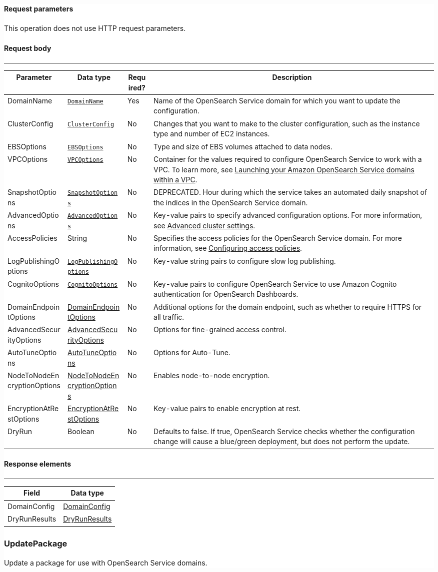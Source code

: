
#### Request parameters<a name="w46aac37b9c87b7"></a>

This operation does not use HTTP request parameters\.

#### Request body<a name="w46aac37b9c87b9"></a>


****  

| Parameter | Data type | Required? | Description | 
| --- | --- | --- | --- | 
| DomainName | [`DomainName`](#configuration-api-datatypes-domainname) | Yes | Name of the OpenSearch Service domain for which you want to update the configuration\. | 
| ClusterConfig | [`ClusterConfig`](#configuration-api-datatypes-clusterconfig) | No | Changes that you want to make to the cluster configuration, such as the instance type and number of EC2 instances\. | 
| EBSOptions | [`EBSOptions`](#configuration-api-datatypes-ebsoptions) | No | Type and size of EBS volumes attached to data nodes\.  | 
| VPCOptions | [`VPCOptions`](#configuration-api-datatypes-vpcoptions) | No | Container for the values required to configure OpenSearch Service to work with a VPC\. To learn more, see [Launching your Amazon OpenSearch Service domains within a VPC](vpc.md)\. | 
| SnapshotOptions | [`SnapshotOptions`](#configuration-api-datatypes-snapshotoptions) | No | DEPRECATED\. Hour during which the service takes an automated daily snapshot of the indices in the OpenSearch Service domain\. | 
| AdvancedOptions | [`AdvancedOptions`](#configuration-api-datatypes-advancedoptions) | No | Key\-value pairs to specify advanced configuration options\. For more information, see [Advanced cluster settings](createupdatedomains.md#createdomain-configure-advanced-options)\. | 
| AccessPolicies | String | No | Specifies the access policies for the OpenSearch Service domain\. For more information, see [Configuring access policies](createupdatedomains.md#createdomain-configure-access-policies)\. | 
| LogPublishingOptions | [`LogPublishingOptions`](#configuration-api-datatypes-logpublishingoptions) | No | Key\-value string pairs to configure slow log publishing\. | 
| CognitoOptions | [`CognitoOptions`](#configuration-api-datatypes-cognitooptions) | No | Key\-value pairs to configure OpenSearch Service to use Amazon Cognito authentication for OpenSearch Dashboards\. | 
| DomainEndpointOptions | [DomainEndpointOptions](#configuration-api-datatypes-domainendpointoptions) | No | Additional options for the domain endpoint, such as whether to require HTTPS for all traffic\. | 
| AdvancedSecurityOptions | [AdvancedSecurityOptions](#configuration-api-datatypes-advancedsec) | No | Options for fine\-grained access control\. | 
| AutoTuneOptions | [AutoTuneOptions](#configuration-api-datatypes-autotune) | No | Options for Auto\-Tune\. | 
| NodeToNodeEncryptionOptions | [NodeToNodeEncryptionOptions](#configuration-api-datatypes-node-to-node) | No | Enables node\-to\-node encryption\. | 
| EncryptionAtRestOptions | [EncryptionAtRestOptions](#configuration-api-datatypes-encryptionatrest) | No | Key\-value pairs to enable encryption at rest\. | 
| DryRun | Boolean | No | Defaults to false\. If true, OpenSearch Service checks whether the configuration change will cause a blue/green deployment, but does not perform the update\. | 

#### Response elements<a name="w46aac37b9c87c11"></a>


****  

| Field | Data type | 
| --- | --- | 
| DomainConfig | [DomainConfig](#configuration-api-datatypes-domainconfig) | 
| DryRunResults | [DryRunResults](#configuration-api-datatypes-dryrunresults) | 

### UpdatePackage<a name="configuration-api-actions-updatepackage"></a>

Update a package for use with OpenSearch Service domains\.
